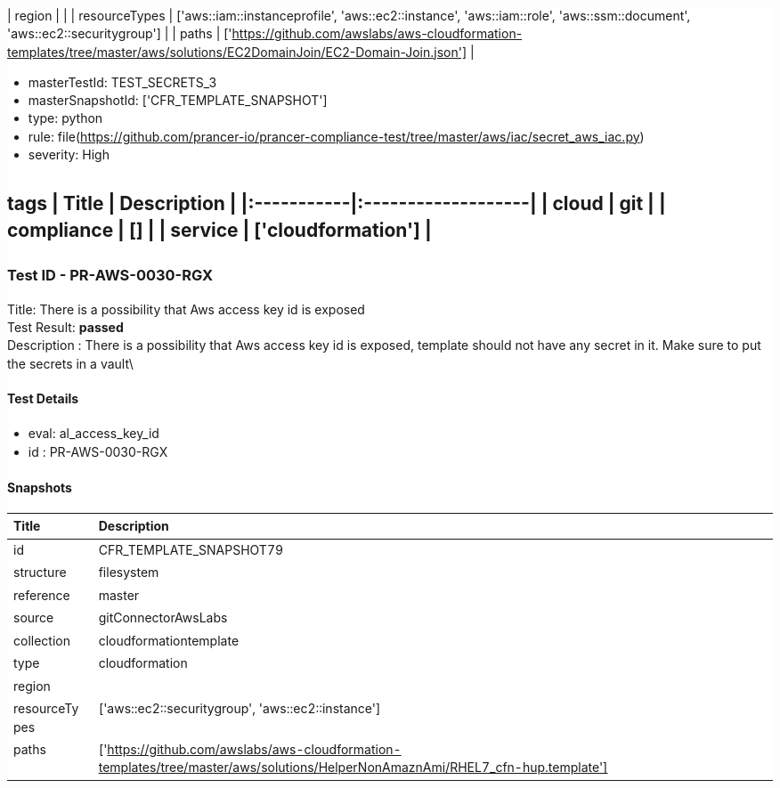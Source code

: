 | region        |                                                                                                                          |
| resourceTypes | ['aws::iam::instanceprofile', 'aws::ec2::instance', 'aws::iam::role', 'aws::ssm::document', 'aws::ec2::securitygroup']   |
| paths         | ['https://github.com/awslabs/aws-cloudformation-templates/tree/master/aws/solutions/EC2DomainJoin/EC2-Domain-Join.json'] |

- masterTestId: TEST_SECRETS_3
- masterSnapshotId: ['CFR_TEMPLATE_SNAPSHOT']
- type: python
- rule: file(https://github.com/prancer-io/prancer-compliance-test/tree/master/aws/iac/secret_aws_iac.py)
- severity: High

tags
| Title      | Description        |
|:-----------|:-------------------|
| cloud      | git                |
| compliance | []                 |
| service    | ['cloudformation'] |
----------------------------------------------------------------


### Test ID - PR-AWS-0030-RGX
Title: There is a possibility that Aws access key id is exposed\
Test Result: **passed**\
Description : There is a possibility that Aws access key id is exposed, template should not have any secret in it. Make sure to put the secrets in a vault\

#### Test Details
- eval: al_access_key_id
- id : PR-AWS-0030-RGX

#### Snapshots
| Title         | Description                                                                                                                    |
|:--------------|:-------------------------------------------------------------------------------------------------------------------------------|
| id            | CFR_TEMPLATE_SNAPSHOT79                                                                                                        |
| structure     | filesystem                                                                                                                     |
| reference     | master                                                                                                                         |
| source        | gitConnectorAwsLabs                                                                                                            |
| collection    | cloudformationtemplate                                                                                                         |
| type          | cloudformation                                                                                                                 |
| region        |                                                                                                                                |
| resourceTypes | ['aws::ec2::securitygroup', 'aws::ec2::instance']                                                                              |
| paths         | ['https://github.com/awslabs/aws-cloudformation-templates/tree/master/aws/solutions/HelperNonAmaznAmi/RHEL7_cfn-hup.template'] |
